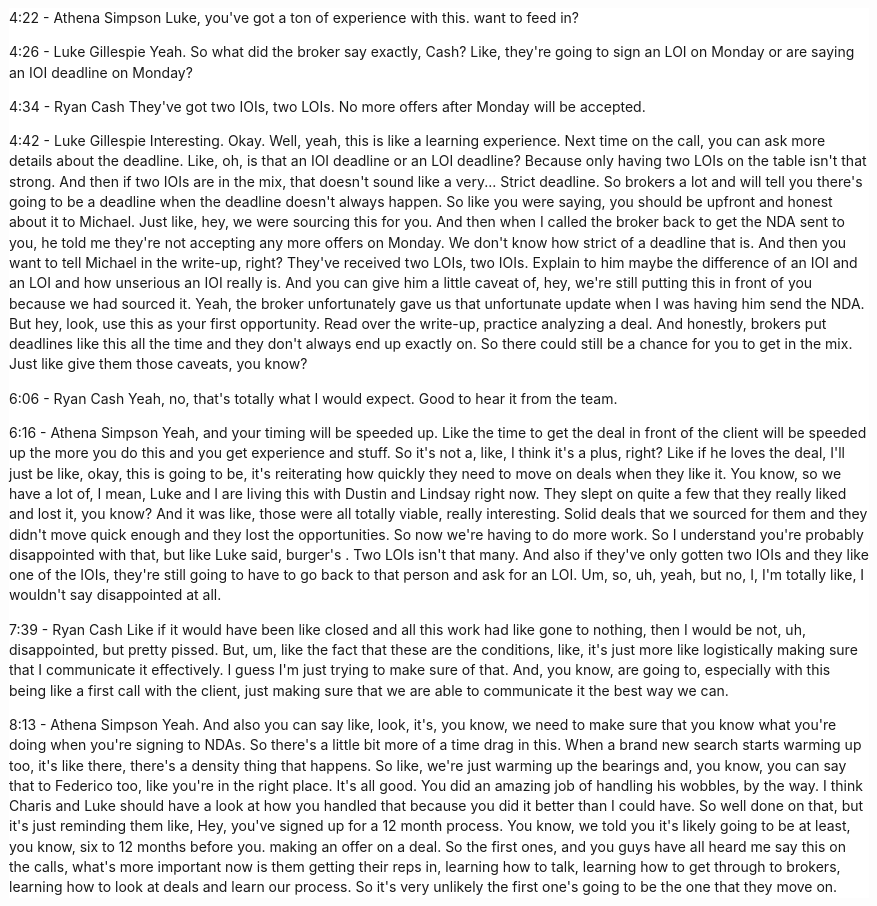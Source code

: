 4:22 - Athena Simpson
  Luke, you've got a ton of experience with this. want to feed in?

4:26 - Luke Gillespie
  Yeah. So what did the broker say exactly, Cash? Like, they're going to sign an LOI on Monday or are saying an IOI deadline on Monday?

4:34 - Ryan Cash
  They've got two IOIs, two LOIs. No more offers after Monday will be accepted.

4:42 - Luke Gillespie
  Interesting. Okay. Well, yeah, this is like a learning experience. Next time on the call, you can ask more details about the deadline.  Like, oh, is that an IOI deadline or an LOI deadline? Because only having two LOIs on the table isn't that strong.  And then if two IOIs are in the mix, that doesn't sound like a very... Strict deadline. So brokers  a lot and will tell you there's going to be a deadline when the deadline doesn't always happen.  So like you were saying, you should be upfront and honest about it to Michael. Just like, hey, we were sourcing this for you.  And then when I called the broker back to get the NDA sent to you, he told me they're not accepting any more offers on Monday.  We don't know how strict of a deadline that is. And then you want to tell Michael in the write-up, right?  They've received two LOIs, two IOIs. Explain to him maybe the difference of an IOI and an LOI and how unserious an IOI really is.  And you can give him a little caveat of, hey, we're still putting this in front of you because we had sourced it.  Yeah, the broker unfortunately gave us that unfortunate update when I was having him send the NDA. But hey, look, use this as your first opportunity.  Read over the write-up, practice analyzing a deal. And honestly, brokers put deadlines like this all the time and they don't always end up exactly on.  So there could still be a chance for you to get in the mix. Just like give them those caveats, you know?

6:06 - Ryan Cash
  Yeah, no, that's totally what I would expect. Good to hear it from the team.

6:16 - Athena Simpson
  Yeah, and your timing will be speeded up. Like the time to get the deal in front of the client will be speeded up the more you do this and you get experience and stuff.  So it's not a, like, I think it's a plus, right? Like if he loves the deal, I'll just be like, okay, this is going to be, it's reiterating how quickly they need to move on deals when they like it.  You know, so we have a lot of, I mean, Luke and I are living this with Dustin and Lindsay right now.  They slept on quite a few that they really liked and lost it, you know? And it was like, those were all totally viable, really interesting.  Solid deals that we sourced for them and they didn't move quick enough and they lost the opportunities. So now we're having to do more work.  So I understand you're probably disappointed with that, but like Luke said, burger's . Two LOIs isn't that many. And also if they've only gotten two IOIs and they like one of the IOIs, they're still going to have to go back to that person and ask for an LOI.  Um, so, uh, yeah, but no, I, I'm totally like, I wouldn't say disappointed at all.

7:39 - Ryan Cash
  Like if it would have been like closed and all this work had like gone to nothing, then I would be not, uh, disappointed, but pretty pissed.  But, um, like the fact that these are the conditions, like, it's just more like logistically making sure that I communicate it effectively.  I guess I'm just trying to make sure of that. And, you know, are going to, especially with this being like a first call with the client, just making sure that we are able to communicate it the best way we can.

8:13 - Athena Simpson
  Yeah. And also you can say like, look, it's, you know, we need to make sure that you know what you're doing when you're signing to NDAs.  So there's a little bit more of a time drag in this. When a brand new search starts warming up too, it's like there, there's a density thing that happens.  So like, we're just warming up the bearings and, you know, you can say that to Federico too, like you're in the right place.  It's all good. You did an amazing job of handling his wobbles, by the way. I think Charis and Luke should have a look at how you handled that because you did it better than I could have.  So well done on that, but it's just reminding them like, Hey, you've signed up for a 12 month process.  You know, we told you it's likely going to be at least, you know, six to 12 months before you.  making an offer on a deal. So the first ones, and you guys have all heard me say this on the calls, what's more important now is them getting their reps in, learning how to talk, learning how to get through to brokers, learning how to look at deals and learn our process.  So it's very unlikely the first one's going to be the one that they move on.
